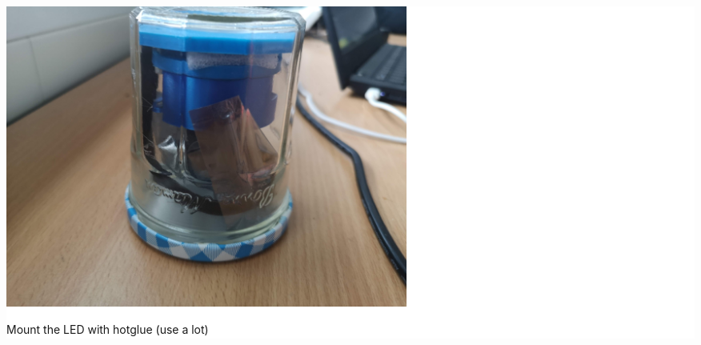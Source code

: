 <a href="#logo" name="logo"><img src="./IMAGES/anglerfish/anglerfish_16.jpg" width="500"></a>

Mount the LED with hotglue (use a lot)

